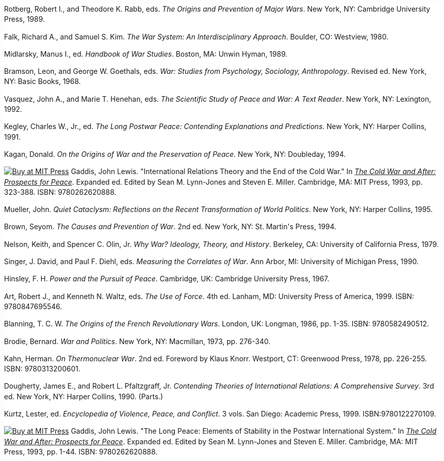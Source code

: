 Rotberg, Robert I., and Theodore K. Rabb, eds. _The Origins and Prevention of Major Wars_. New York, NY: Cambridge University Press, 1989.

Falk, Richard A., and Samuel S. Kim. _The War System: An Interdisciplinary Approach_. Boulder, CO: Westview, 1980.

Midlarsky, Manus I., ed. _Handbook of War Studies_. Boston, MA: Unwin Hyman, 1989.

Bramson, Leon, and George W. Goethals, eds. _War: Studies from Psychology, Sociology, Anthropology_. Revised ed. New York, NY: Basic Books, 1968.

Vasquez, John A., and Marie T. Henehan, eds. _The Scientific Study of Peace and War: A Text Reader_. New York, NY: Lexington, 1992.

Kegley, Charles W., Jr., ed. _The Long Postwar Peace: Contending Explanations and Predictions_. New York, NY: Harper Collins, 1991.

Kagan, Donald. _On the Origins of War and the Preservation of Peace_. New York, NY: Doubleday, 1994.

[![Buy at MIT Press](/images/mp_logo.gif)](https://mitpress.mit.edu/9780262620888) Gaddis, John Lewis. "International Relations Theory and the End of the Cold War." In [_The Cold War and After: Prospects for Peace_](https://mitpress.mit.edu/9780262620888). Expanded ed. Edited by Sean M. Lynn-Jones and Steven E. Miller. Cambridge, MA: MIT Press, 1993, pp. 323-388. ISBN: 9780262620888.

Mueller, John. _Quiet Cataclysm: Reflections on the Recent Transformation of World Politics_. New York, NY: Harper Collins, 1995.

Brown, Seyom. _The Causes and Prevention of War_. 2nd ed. New York, NY: St. Martin's Press, 1994.

Nelson, Keith, and Spencer C. Olin, Jr. _Why War? Ideology, Theory, and History_. Berkeley, CA: University of California Press, 1979.

Singer, J. David, and Paul F. Diehl, eds. _Measuring the Correlates of War_. Ann Arbor, MI: University of Michigan Press, 1990.

Hinsley, F. H. _Power and the Pursuit of Peace_. Cambridge, UK: Cambridge University Press, 1967.

Art, Robert J., and Kenneth N. Waltz, eds. _The Use of Force_. 4th ed. Lanham, MD: University Press of America, 1999. ISBN: 9780847695546.

Blanning, T. C. W. _The Origins of the French Revolutionary Wars_. London, UK: Longman, 1986, pp. 1-35. ISBN: 9780582490512.

Brodie, Bernard. _War and Politics_. New York, NY: Macmillan, 1973, pp. 276-340.

Kahn, Herman. _On Thermonuclear War_. 2nd ed. Foreword by Klaus Knorr. Westport, CT: Greenwood Press, 1978, pp. 226-255. ISBN: 9780313200601.

Dougherty, James E., and Robert L. Pfaltzgraff, Jr. _Contending Theories of International Relations: A Comprehensive Survey_. 3rd ed. New York, NY: Harper Collins, 1990. (Parts.)

Kurtz, Lester, ed. _Encyclopedia of Violence, Peace, and Conflict_. 3 vols. San Diego: Academic Press, 1999. ISBN:9780122270109.

[![Buy at MIT Press](/images/mp_logo.gif)](https://mitpress.mit.edu/9780262620888) Gaddis, John Lewis. "The Long Peace: Elements of Stability in the Postwar International System." In [_The Cold War and After: Prospects for Peace_](https://mitpress.mit.edu/9780262620888). Expanded ed. Edited by Sean M. Lynn-Jones and Steven E. Miller. Cambridge, MA: MIT Press, 1993, pp. 1-44. ISBN: 9780262620888.

